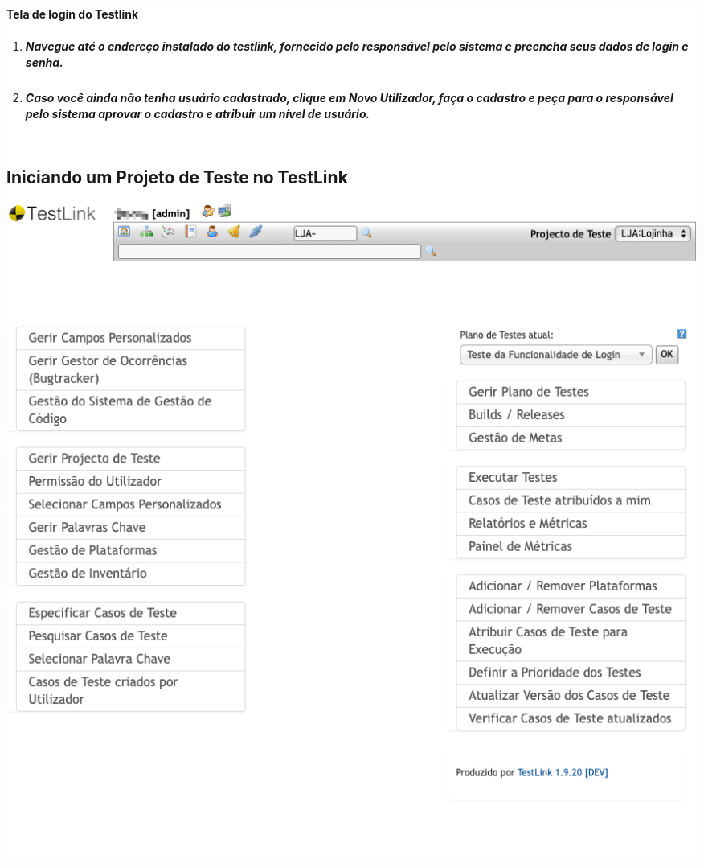 #### Tela de login do Testlink

1.  ##### Navegue até o endereço instalado do testlink, fornecido pelo responsável pelo sistema e preencha seus dados de login e senha.
    
2.  ##### Caso você ainda não tenha usuário cadastrado, clique em Novo Utilizador, faça o cadastro e peça para o responsável pelo sistema aprovar o cadastro e atribuir um nível de usuário.
    

* * *

Iniciando um Projeto de Teste no TestLink
-----------------------------------------

![](testlink-tutorial/image26.png)
